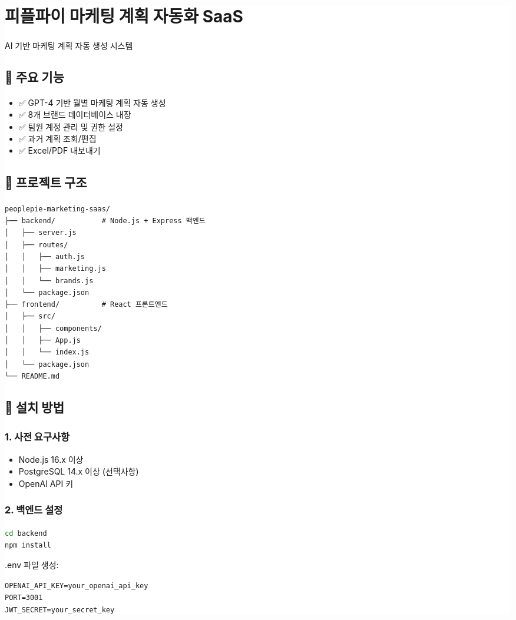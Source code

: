 # 피플파이 마케팅 계획 자동화 SaaS

AI 기반 마케팅 계획 자동 생성 시스템

## 🚀 주요 기능

- ✅ GPT-4 기반 월별 마케팅 계획 자동 생성
- ✅ 8개 브랜드 데이터베이스 내장
- ✅ 팀원 계정 관리 및 권한 설정
- ✅ 과거 계획 조회/편집
- ✅ Excel/PDF 내보내기

## 📁 프로젝트 구조

```
peoplepie-marketing-saas/
├── backend/           # Node.js + Express 백엔드
│   ├── server.js
│   ├── routes/
│   │   ├── auth.js
│   │   ├── marketing.js
│   │   └── brands.js
│   └── package.json
├── frontend/          # React 프론트엔드
│   ├── src/
│   │   ├── components/
│   │   ├── App.js
│   │   └── index.js
│   └── package.json
└── README.md
```

## 🔧 설치 방법

### 1. 사전 요구사항

- Node.js 16.x 이상
- PostgreSQL 14.x 이상 (선택사항)
- OpenAI API 키

### 2. 백엔드 설정

```bash
cd backend
npm install
```

.env 파일 생성:
```
OPENAI_API_KEY=your_openai_api_key
PORT=3001
JWT_SECRET=your_secret_key
```
